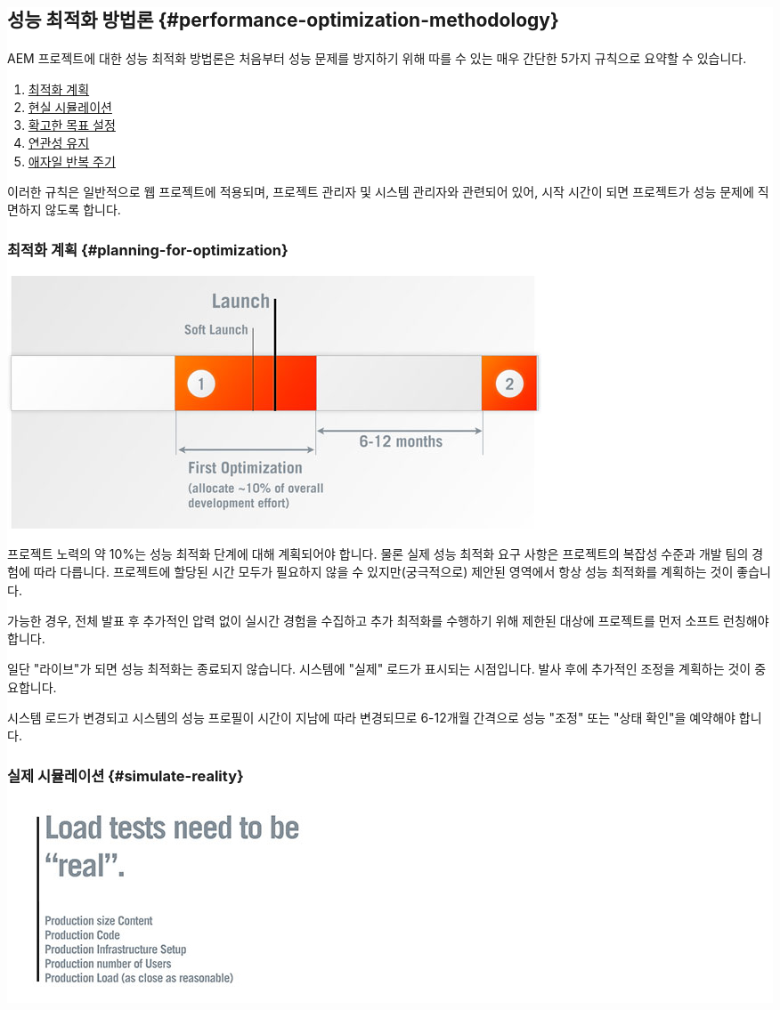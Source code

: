 
## 성능 최적화 방법론 {#performance-optimization-methodology}

AEM 프로젝트에 대한 성능 최적화 방법론은 처음부터 성능 문제를 방지하기 위해 따를 수 있는 매우 간단한 5가지 규칙으로 요약할 수 있습니다.

1. [최적화 계획](#planning-for-optimization)
1. [현실 시뮬레이션](#simulate-reality)
1. [확고한 목표 설정](#establish-solid-goals)
1. [연관성 유지](#stay-relevant)
1. [애자일 반복 주기](#agile-iteration-cycles)

이러한 규칙은 일반적으로 웹 프로젝트에 적용되며, 프로젝트 관리자 및 시스템 관리자와 관련되어 있어, 시작 시간이 되면 프로젝트가 성능 문제에 직면하지 않도록 합니다.

### 최적화 계획 {#planning-for-optimization}

![chlimage_1-3](assets/chlimage_1-3.jpeg)

프로젝트 노력의 약 10%는 성능 최적화 단계에 대해 계획되어야 합니다. 물론 실제 성능 최적화 요구 사항은 프로젝트의 복잡성 수준과 개발 팀의 경험에 따라 다릅니다. 프로젝트에 할당된 시간 모두가 필요하지 않을 수 있지만(궁극적으로) 제안된 영역에서 항상 성능 최적화를 계획하는 것이 좋습니다.

가능한 경우, 전체 발표 후 추가적인 압력 없이 실시간 경험을 수집하고 추가 최적화를 수행하기 위해 제한된 대상에 프로젝트를 먼저 소프트 런칭해야 합니다.

일단 &quot;라이브&quot;가 되면 성능 최적화는 종료되지 않습니다. 시스템에 &quot;실제&quot; 로드가 표시되는 시점입니다. 발사 후에 추가적인 조정을 계획하는 것이 중요합니다.

시스템 로드가 변경되고 시스템의 성능 프로필이 시간이 지남에 따라 변경되므로 6-12개월 간격으로 성능 &quot;조정&quot; 또는 &quot;상태 확인&quot;을 예약해야 합니다.

### 실제 시뮬레이션 {#simulate-reality}

![chlimage_1-4](assets/chlimage_1-4.jpeg)
